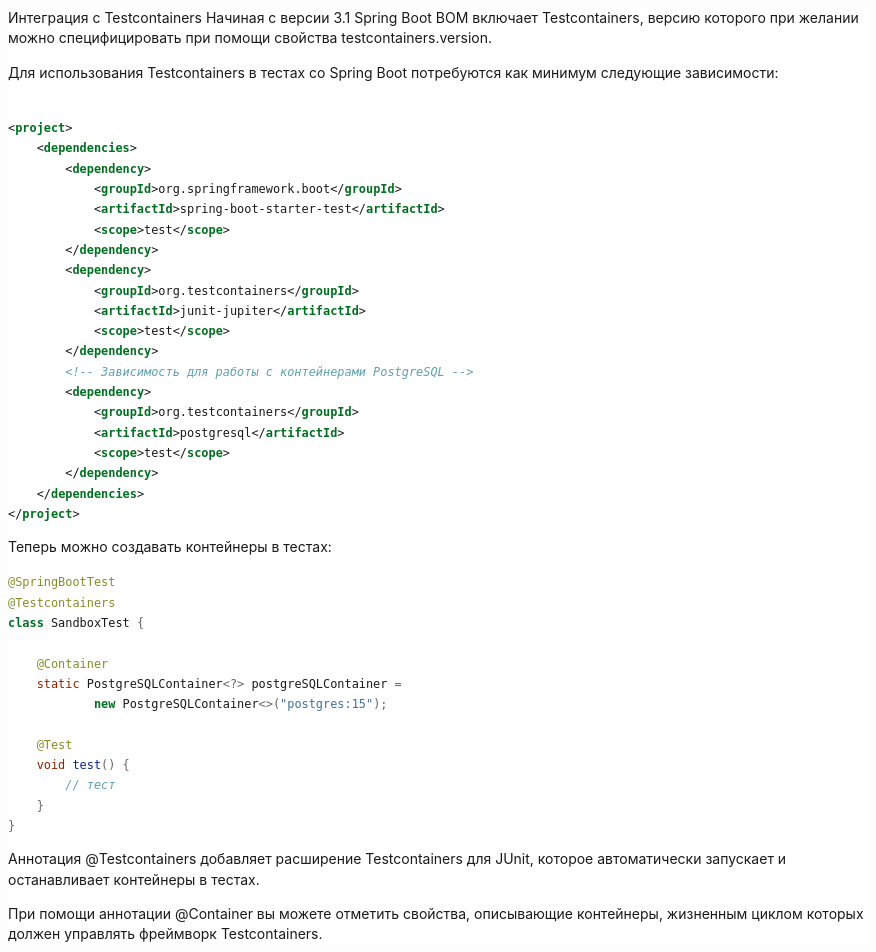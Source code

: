 Интеграция с Testcontainers
Начиная с версии 3.1 Spring Boot BOM включает Testcontainers, версию которого
при желании можно специфицировать при помощи свойства testcontainers.version.

Для использования Testcontainers в тестах со Spring Boot потребуются как минимум
следующие зависимости:

```xml

<project>
    <dependencies>
        <dependency>
            <groupId>org.springframework.boot</groupId>
            <artifactId>spring-boot-starter-test</artifactId>
            <scope>test</scope>
        </dependency>
        <dependency>
            <groupId>org.testcontainers</groupId>
            <artifactId>junit-jupiter</artifactId>
            <scope>test</scope>
        </dependency>
        <!-- Зависимость для работы с контейнерами PostgreSQL -->
        <dependency>
            <groupId>org.testcontainers</groupId>
            <artifactId>postgresql</artifactId>
            <scope>test</scope>
        </dependency>
    </dependencies>
</project>
```

Теперь можно создавать контейнеры в тестах:

```java
@SpringBootTest
@Testcontainers
class SandboxTest {

    @Container
    static PostgreSQLContainer<?> postgreSQLContainer =
            new PostgreSQLContainer<>("postgres:15");

    @Test
    void test() {
        // тест
    }
}
```

Аннотация @Testcontainers добавляет расширение Testcontainers для JUnit, которое
автоматически запускает и останавливает контейнеры в тестах.

При помощи аннотации @Container вы можете отметить свойства, описывающие
контейнеры, жизненным циклом которых должен управлять фреймворк Testcontainers.
